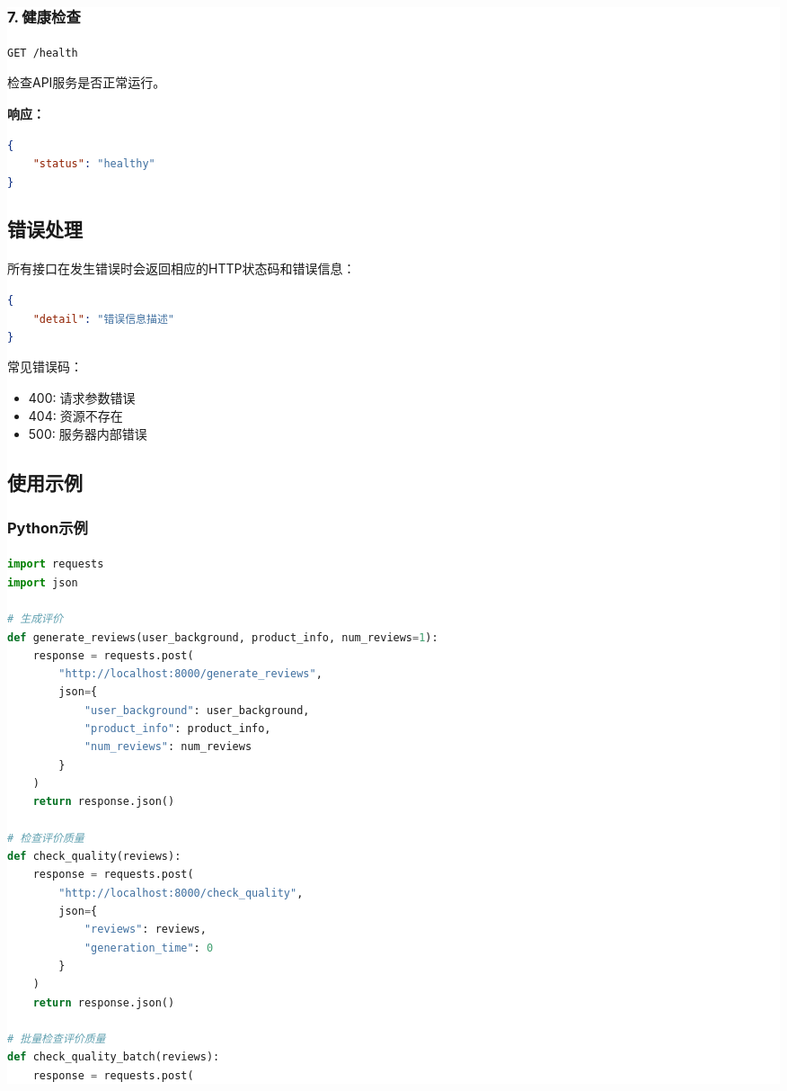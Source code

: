```json
```

### 7. 健康检查

```http
GET /health
```

检查API服务是否正常运行。

**响应：**
```json
{
    "status": "healthy"
}
```

## 错误处理

所有接口在发生错误时会返回相应的HTTP状态码和错误信息：

```json
{
    "detail": "错误信息描述"
}
```

常见错误码：
- 400: 请求参数错误
- 404: 资源不存在
- 500: 服务器内部错误

## 使用示例

### Python示例

```python
import requests
import json

# 生成评价
def generate_reviews(user_background, product_info, num_reviews=1):
    response = requests.post(
        "http://localhost:8000/generate_reviews",
        json={
            "user_background": user_background,
            "product_info": product_info,
            "num_reviews": num_reviews
        }
    )
    return response.json()

# 检查评价质量
def check_quality(reviews):
    response = requests.post(
        "http://localhost:8000/check_quality",
        json={
            "reviews": reviews,
            "generation_time": 0
        }
    )
    return response.json()

# 批量检查评价质量
def check_quality_batch(reviews):
    response = requests.post(
```